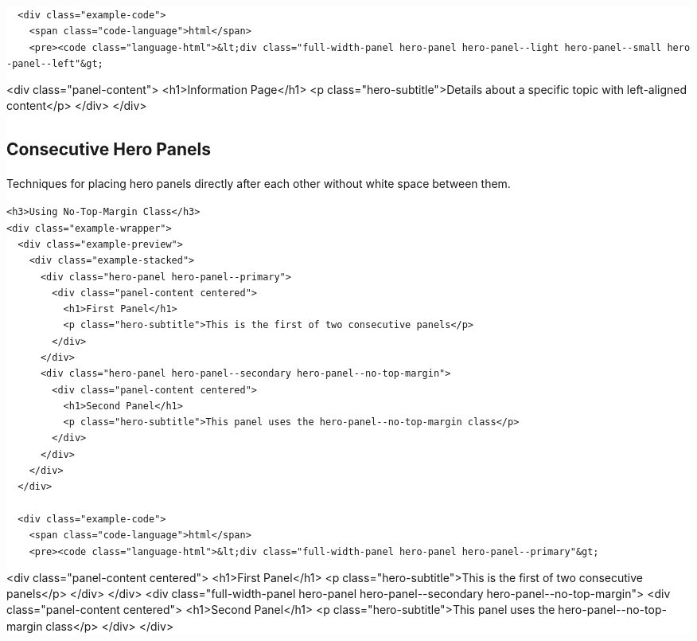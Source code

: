       <div class="example-code">
        <span class="code-language">html</span>
        <pre><code class="language-html">&lt;div class="full-width-panel hero-panel hero-panel--light hero-panel--small hero-panel--left"&gt;
  &lt;div class="panel-content"&gt;
    &lt;h1&gt;Information Page&lt;/h1&gt;
    &lt;p class="hero-subtitle"&gt;Details about a specific topic with left-aligned content&lt;/p&gt;
  &lt;/div&gt;
&lt;/div&gt;</code></pre>
      </div>
    </div>
  </div>
</div>


<div class="full-width-panel light-panel" id="consecutive-panels">
  <div class="panel-content">
    <h2>Consecutive Hero Panels</h2>
    <p>Techniques for placing hero panels directly after each other without white space between them.</p>
    
    <h3>Using No-Top-Margin Class</h3>
    <div class="example-wrapper">
      <div class="example-preview">
        <div class="example-stacked">
          <div class="hero-panel hero-panel--primary">
            <div class="panel-content centered">
              <h1>First Panel</h1>
              <p class="hero-subtitle">This is the first of two consecutive panels</p>
            </div>
          </div>
          <div class="hero-panel hero-panel--secondary hero-panel--no-top-margin">
            <div class="panel-content centered">
              <h1>Second Panel</h1>
              <p class="hero-subtitle">This panel uses the hero-panel--no-top-margin class</p>
            </div>
          </div>
        </div>
      </div>
      
      <div class="example-code">
        <span class="code-language">html</span>
        <pre><code class="language-html">&lt;div class="full-width-panel hero-panel hero-panel--primary"&gt;
  &lt;div class="panel-content centered"&gt;
    &lt;h1&gt;First Panel&lt;/h1&gt;
    &lt;p class="hero-subtitle"&gt;This is the first of two consecutive panels&lt;/p&gt;
  &lt;/div&gt;
&lt;/div&gt;
&lt;div class="full-width-panel hero-panel hero-panel--secondary hero-panel--no-top-margin"&gt;
  &lt;div class="panel-content centered"&gt;
    &lt;h1&gt;Second Panel&lt;/h1&gt;
    &lt;p class="hero-subtitle"&gt;This panel uses the hero-panel--no-top-margin class&lt;/p&gt;
  &lt;/div&gt;
&lt;/div&gt;</code></pre>
      </div>
    </div>
    